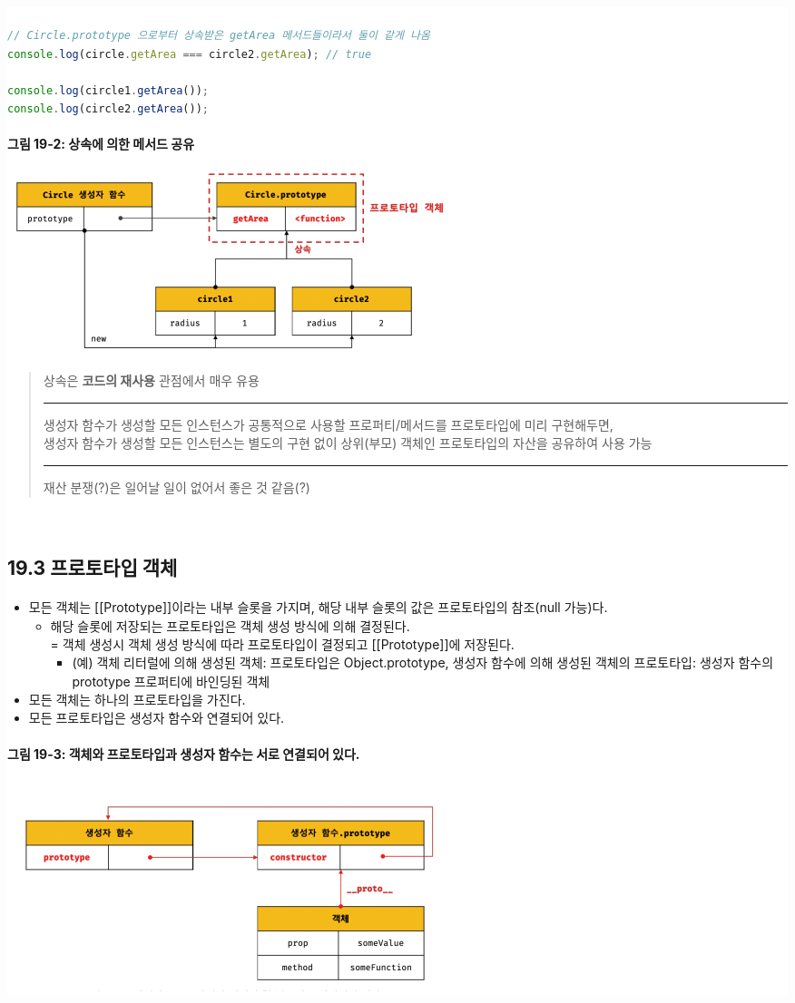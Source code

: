 ```Javascript

// Circle.prototype 으로부터 상속받은 getArea 메서드들이라서 둘이 같게 나옴
console.log(circle.getArea === circle2.getArea); // true

console.log(circle1.getArea());
console.log(circle2.getArea());
```

#### 그림 19-2: 상속에 의한 메서드 공유
![img_1.png](shi_images%2Fimg_1.png)

> 상속은 **코드의 재사용** 관점에서 매우 유용
> ***
> 생성자 함수가 생성할 모든 인스턴스가 공통적으로 사용할 프로퍼티/메서드를 프로토타입에 미리 구현해두면,
> <br>생성자 함수가 생성할 모든 인스턴스는 별도의 구현 없이 상위(부모) 객체인 프로토타입의 자산을 공유하여 사용 가능
> ***
> 재산 분쟁(?)은 일어날 일이 없어서 좋은 것 같음(?)

<br>


## 19.3 프로토타입 객체

* 모든 객체는 \[\[Prototype\]\]이라는 내부 슬롯을 가지며, 해당 내부 슬롯의 값은 프로토타입의 참조(null 가능)다.
  * 해당 슬롯에 저장되는 프로토타입은 객체 생성 방식에 의해 결정된다.<br>= 객체 생성시 객체 생성 방식에 따라 프로토타입이 결정되고 \[\[Prototype\]\]에 저장된다.
    * (예) 객체 리터럴에 의해 생성된 객체: 프로토타입은 Object.prototype, 생성자 함수에 의해 생성된 객체의 프로토타입: 생성자 함수의 prototype 프로퍼티에 바인딩된 객체
* 모든 객체는 하나의 프로토타입을 가진다.
* 모든 프로토타입은 생성자 함수와 연결되어 있다.

#### 그림 19-3: 객체와 프로토타입과 생성자 함수는 서로 연결되어 있다. 
![img_2.png](shi_images%2Fimg_2.png)
